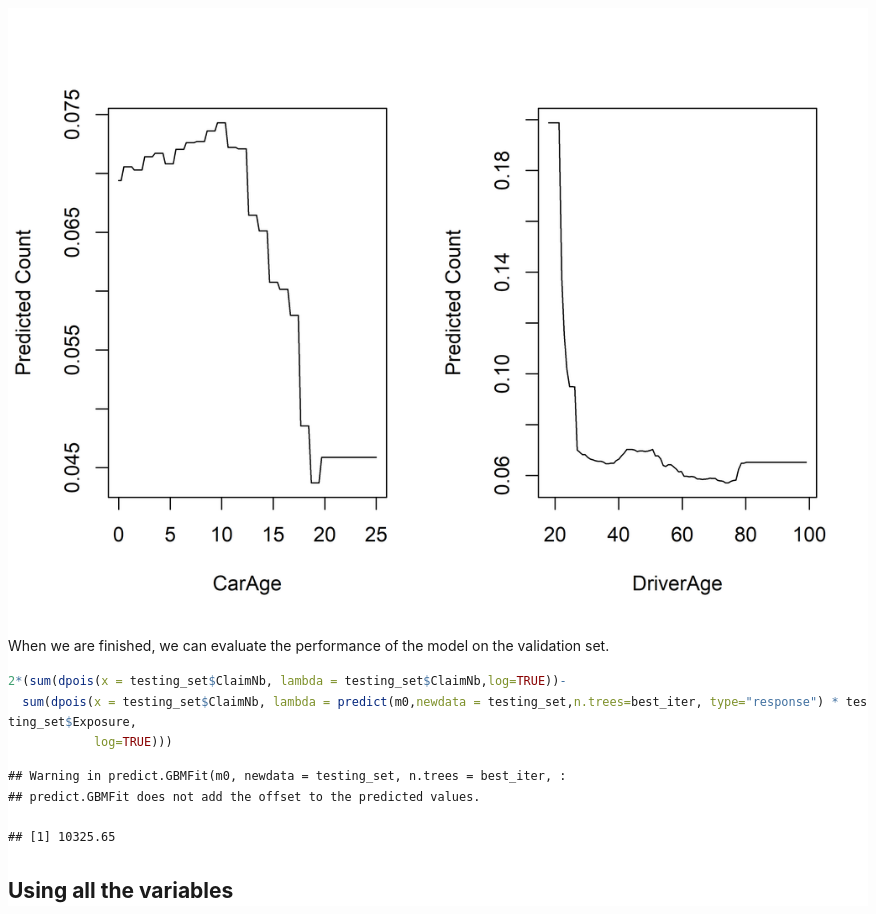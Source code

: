 <img src="GBM_files/figure-markdown_github/unnamed-chunk-12-1.png" style="display: block; margin: auto;" />

When we are finished, we can evaluate the performance of the model on the validation set.

``` r
2*(sum(dpois(x = testing_set$ClaimNb, lambda = testing_set$ClaimNb,log=TRUE))-
  sum(dpois(x = testing_set$ClaimNb, lambda = predict(m0,newdata = testing_set,n.trees=best_iter, type="response") * testing_set$Exposure,
            log=TRUE)))
```

    ## Warning in predict.GBMFit(m0, newdata = testing_set, n.trees = best_iter, :
    ## predict.GBMFit does not add the offset to the predicted values.

    ## [1] 10325.65

Using all the variables
-----------------------
